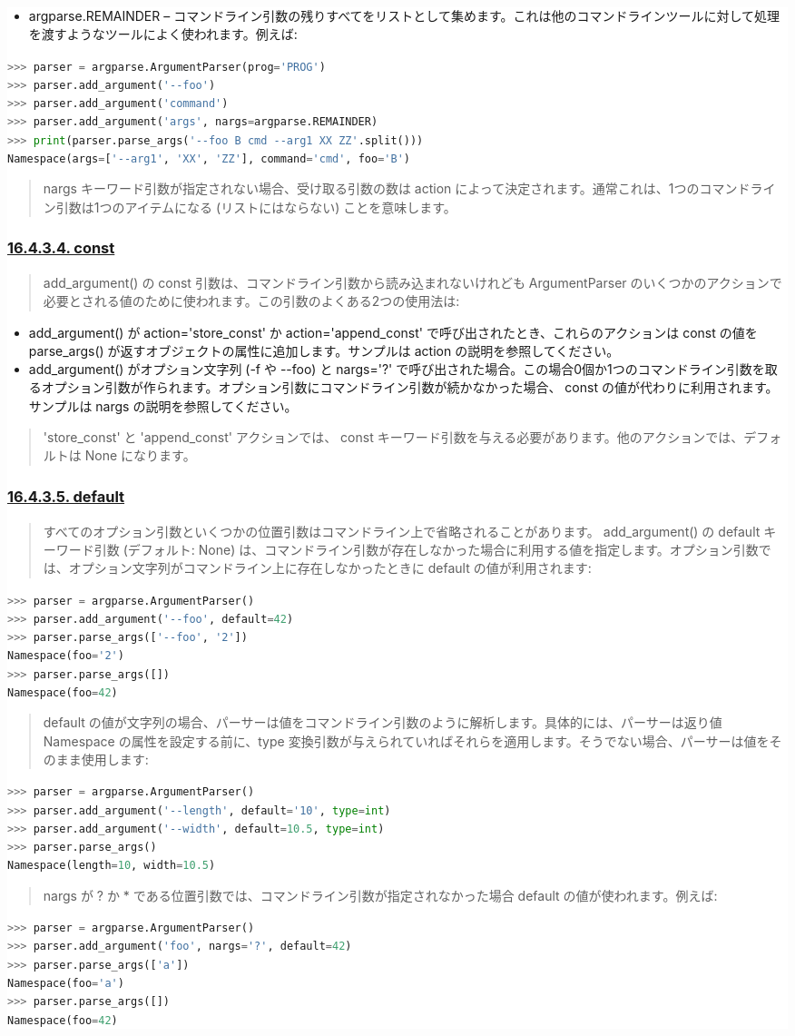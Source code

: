 * argparse.REMAINDER – コマンドライン引数の残りすべてをリストとして集めます。これは他のコマンドラインツールに対して処理を渡すようなツールによく使われます。例えば:

```python
>>> parser = argparse.ArgumentParser(prog='PROG')
>>> parser.add_argument('--foo')
>>> parser.add_argument('command')
>>> parser.add_argument('args', nargs=argparse.REMAINDER)
>>> print(parser.parse_args('--foo B cmd --arg1 XX ZZ'.split()))
Namespace(args=['--arg1', 'XX', 'ZZ'], command='cmd', foo='B')
```

> nargs キーワード引数が指定されない場合、受け取る引数の数は action によって決定されます。通常これは、1つのコマンドライン引数は1つのアイテムになる (リストにはならない) ことを意味します。

### [16.4.3.4. const](https://docs.python.jp/3/library/argparse.html#const)

> add_argument() の const 引数は、コマンドライン引数から読み込まれないけれども ArgumentParser のいくつかのアクションで必要とされる値のために使われます。この引数のよくある2つの使用法は:

* add_argument() が action='store_const' か action='append_const' で呼び出されたとき、これらのアクションは const の値を parse_args() が返すオブジェクトの属性に追加します。サンプルは action の説明を参照してください。
* add_argument() がオプション文字列 (-f や --foo) と nargs='?' で呼び出された場合。この場合0個か1つのコマンドライン引数を取るオプション引数が作られます。オプション引数にコマンドライン引数が続かなかった場合、 const の値が代わりに利用されます。サンプルは nargs の説明を参照してください。

> 'store_const' と 'append_const' アクションでは、 const キーワード引数を与える必要があります。他のアクションでは、デフォルトは None になります。

### [16.4.3.5. default](https://docs.python.jp/3/library/argparse.html#default)

> すべてのオプション引数といくつかの位置引数はコマンドライン上で省略されることがあります。 add_argument() の default キーワード引数 (デフォルト: None) は、コマンドライン引数が存在しなかった場合に利用する値を指定します。オプション引数では、オプション文字列がコマンドライン上に存在しなかったときに default の値が利用されます:

```python
>>> parser = argparse.ArgumentParser()
>>> parser.add_argument('--foo', default=42)
>>> parser.parse_args(['--foo', '2'])
Namespace(foo='2')
>>> parser.parse_args([])
Namespace(foo=42)
```

> default の値が文字列の場合、パーサーは値をコマンドライン引数のように解析します。具体的には、パーサーは返り値 Namespace の属性を設定する前に、type 変換引数が与えられていればそれらを適用します。そうでない場合、パーサーは値をそのまま使用します:

```python
>>> parser = argparse.ArgumentParser()
>>> parser.add_argument('--length', default='10', type=int)
>>> parser.add_argument('--width', default=10.5, type=int)
>>> parser.parse_args()
Namespace(length=10, width=10.5)
```

> nargs が ? か * である位置引数では、コマンドライン引数が指定されなかった場合 default の値が使われます。例えば:

```python
>>> parser = argparse.ArgumentParser()
>>> parser.add_argument('foo', nargs='?', default=42)
>>> parser.parse_args(['a'])
Namespace(foo='a')
>>> parser.parse_args([])
Namespace(foo=42)
```
